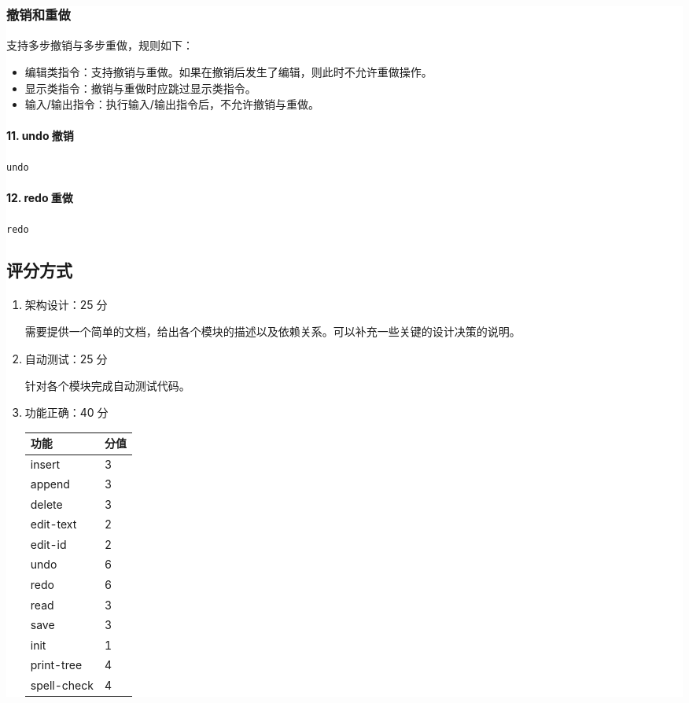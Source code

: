 ### 撤销和重做

支持多步撤销与多步重做，规则如下：

- 编辑类指令：支持撤销与重做。如果在撤销后发生了编辑，则此时不允许重做操作。
- 显示类指令：撤销与重做时应跳过显示类指令。
- 输入/输出指令：执行输入/输出指令后，不允许撤销与重做。

#### 11. undo 撤销

```bash
undo
```

#### 12. redo 重做

```bash
redo
```

## 评分方式

1. 架构设计：25 分

   需要提供一个简单的文档，给出各个模块的描述以及依赖关系。可以补充一些关键的设计决策的说明。

2. 自动测试：25 分

   针对各个模块完成自动测试代码。

3. 功能正确：40 分

   | 功能         | 分值 |
   | ------------ | ---- |
   | insert       | 3    |
   | append       | 3    |
   | delete       | 3    |
   | edit-text    | 2    |
   | edit-id      | 2    |
   | undo         | 6    |
   | redo         | 6    |
   | read         | 3    |
   | save         | 3    |
   | init         | 1    |
   | print-tree   | 4    |
   | spell-check  | 4    |
